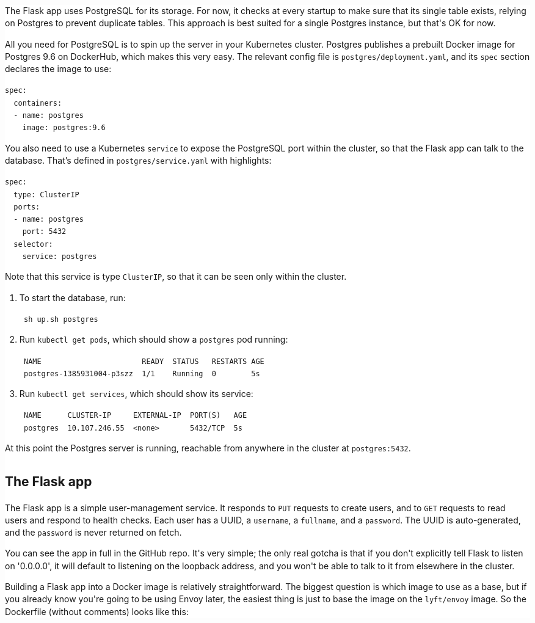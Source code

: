 The Flask app uses PostgreSQL for its storage. For now, it checks at every startup to make sure that its single table exists, relying on Postgres to prevent duplicate tables. This approach is best suited for a single Postgres instance, but that's OK for now. 

All you need for PostgreSQL is to spin up the server in your Kubernetes cluster. Postgres publishes a prebuilt Docker image for Postgres 9.6 on DockerHub, which makes this very easy. The relevant config file is `postgres/deployment.yaml`, and its `spec` section declares the image to use:

    spec:
      containers:
      - name: postgres
        image: postgres:9.6

You also need to use a Kubernetes `service` to expose the PostgreSQL port within the cluster, so that the Flask app can talk to the database. That’s defined in `postgres/service.yaml` with highlights:

    spec:
      type: ClusterIP
      ports:
      - name: postgres
        port: 5432
      selector:
        service: postgres

Note that this service is type `ClusterIP`, so that it can be seen only within the cluster.

1. To start the database, run:

        sh up.sh postgres

1. Run `kubectl get pods`, which should show a `postgres` pod running:

        NAME                       READY  STATUS   RESTARTS AGE
        postgres-1385931004-p3szz  1/1    Running  0        5s

1. Run `kubectl get services`, which should show its service:

        NAME      CLUSTER-IP     EXTERNAL-IP  PORT(S)   AGE
        postgres  10.107.246.55  <none>       5432/TCP  5s

At this point the Postgres server is running, reachable from anywhere in the cluster at `postgres:5432`.

## The Flask app

The Flask app is a simple user-management service. It responds to `PUT` requests to create users, and to `GET` requests to read users and respond to health checks. Each user has a UUID, a `username`, a `fullname`, and a `password`. The UUID is auto-generated, and the `password` is never returned on fetch.

You can see the app in full in the GitHub repo. It's very simple; the only real gotcha is that if you don't explicitly tell Flask to listen on '0.0.0.0', it will default to listening on the loopback address, and you won't be able to talk to it from elsewhere in the cluster. 

Building a Flask app into a Docker image is relatively straightforward. The biggest question is which image to use as a base, but if you already know you're going to be using Envoy later, the easiest thing is just to base the image on the `lyft/envoy` image. So the Dockerfile (without comments) looks like this:
